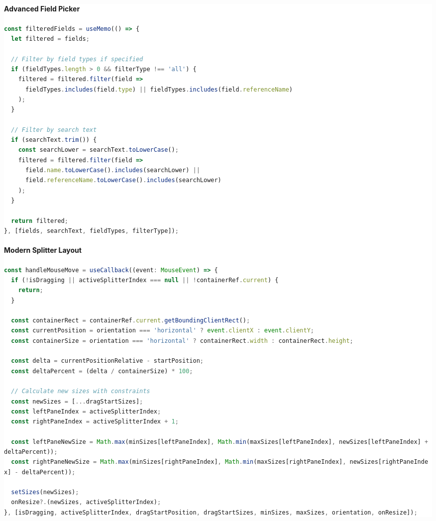 #### **Advanced Field Picker**
```typescript
const filteredFields = useMemo(() => {
  let filtered = fields;

  // Filter by field types if specified
  if (fieldTypes.length > 0 && filterType !== 'all') {
    filtered = filtered.filter(field => 
      fieldTypes.includes(field.type) || fieldTypes.includes(field.referenceName)
    );
  }

  // Filter by search text
  if (searchText.trim()) {
    const searchLower = searchText.toLowerCase();
    filtered = filtered.filter(field =>
      field.name.toLowerCase().includes(searchLower) ||
      field.referenceName.toLowerCase().includes(searchLower)
    );
  }

  return filtered;
}, [fields, searchText, fieldTypes, filterType]);
```

#### **Modern Splitter Layout**
```typescript
const handleMouseMove = useCallback((event: MouseEvent) => {
  if (!isDragging || activeSplitterIndex === null || !containerRef.current) {
    return;
  }

  const containerRect = containerRef.current.getBoundingClientRect();
  const currentPosition = orientation === 'horizontal' ? event.clientX : event.clientY;
  const containerSize = orientation === 'horizontal' ? containerRect.width : containerRect.height;
  
  const delta = currentPositionRelative - startPosition;
  const deltaPercent = (delta / containerSize) * 100;

  // Calculate new sizes with constraints
  const newSizes = [...dragStartSizes];
  const leftPaneIndex = activeSplitterIndex;
  const rightPaneIndex = activeSplitterIndex + 1;

  const leftPaneNewSize = Math.max(minSizes[leftPaneIndex], Math.min(maxSizes[leftPaneIndex], newSizes[leftPaneIndex] + deltaPercent));
  const rightPaneNewSize = Math.max(minSizes[rightPaneIndex], Math.min(maxSizes[rightPaneIndex], newSizes[rightPaneIndex] - deltaPercent));

  setSizes(newSizes);
  onResize?.(newSizes, activeSplitterIndex);
}, [isDragging, activeSplitterIndex, dragStartPosition, dragStartSizes, minSizes, maxSizes, orientation, onResize]);
```


  [key: string]: any;